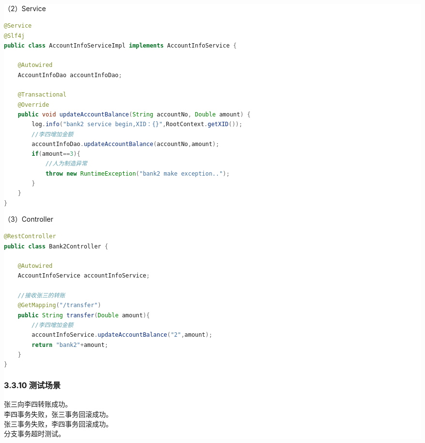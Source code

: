 

（2）Service



```java
@Service
@Slf4j
public class AccountInfoServiceImpl implements AccountInfoService {

    @Autowired
    AccountInfoDao accountInfoDao;

    @Transactional
    @Override
    public void updateAccountBalance(String accountNo, Double amount) {
        log.info("bank2 service begin,XID：{}",RootContext.getXID());
        //李四增加金额
        accountInfoDao.updateAccountBalance(accountNo,amount);
        if(amount==3){
            //人为制造异常
            throw new RuntimeException("bank2 make exception..");
        }
    }
}
```



（3）Controller



```java
@RestController
public class Bank2Controller {

    @Autowired
    AccountInfoService accountInfoService;

    //接收张三的转账
    @GetMapping("/transfer")
    public String transfer(Double amount){
        //李四增加金额
        accountInfoService.updateAccountBalance("2",amount);
        return "bank2"+amount;
    }
}
```



### 3.3.10 测试场景


张三向李四转账成功。  
李四事务失败，张三事务回滚成功。  
张三事务失败，李四事务回滚成功。  
分支事务超时测试。
